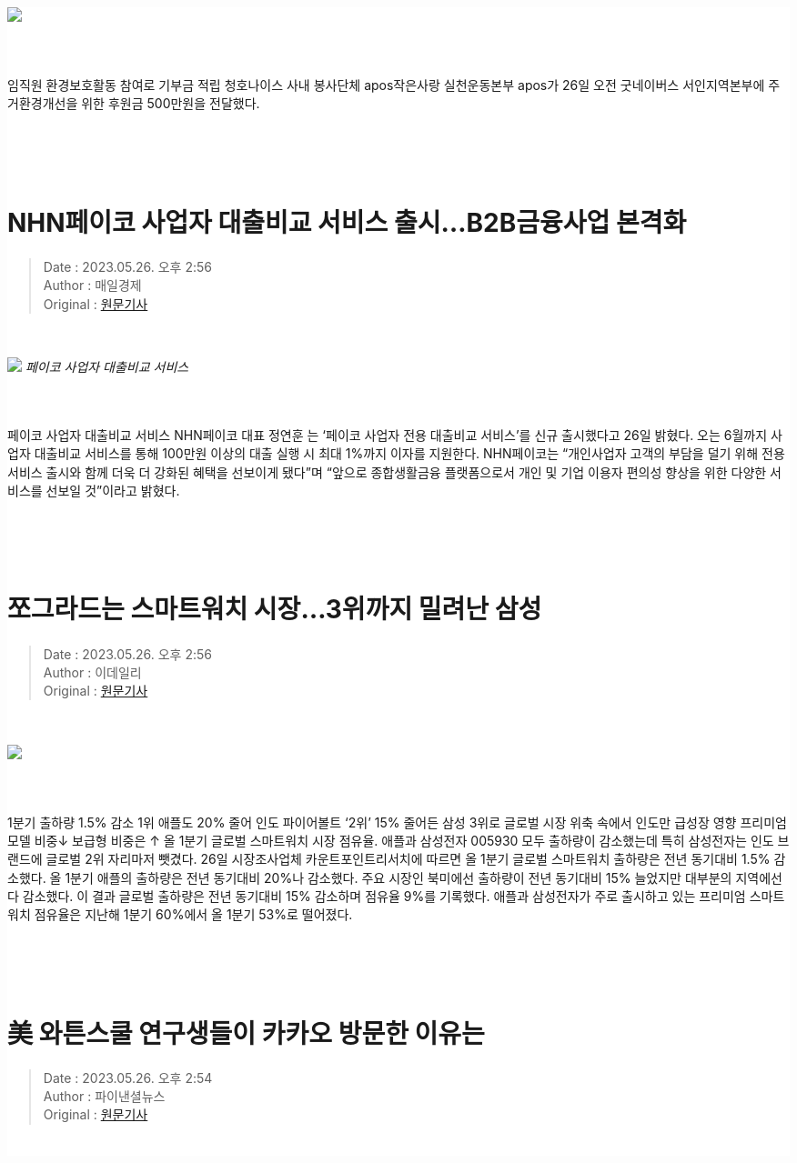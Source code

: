 <img src="https://imgnews.pstatic.net/image/092/2023/05/26/0002293585_001_20230526145801197.jpg?type=w647" id="img1"></img>  
<br/><br/>  
  
임직원 환경보호활동 참여로 기부금 적립 청호나이스 사내 봉사단체 apos작은사랑 실천운동본부 apos가 26일 오전 굿네이버스 서인지역본부에 주거환경개선을 위한 후원금 500만원을 전달했다.  
<br/><br/><br/>  

  
# NHN페이코 사업자 대출비교 서비스 출시…B2B금융사업 본격화  
  
> Date : 2023.05.26. 오후 2:56  
> Author : 매일경제  
> Original : [원문기사](https://n.news.naver.com/mnews/article/009/0005135959?sid=105)  
<br/>  
  
<img src="https://imgnews.pstatic.net/image/009/2023/05/26/0005135959_001_20230526145603225.jpg?type=w647" id="img1"></img><em class="img_desc"> 페이코 사업자 대출비교 서비스</em>  
<br/><br/>  
  
페이코 사업자 대출비교 서비스 NHN페이코 대표 정연훈 는 ‘페이코 사업자 전용 대출비교 서비스’를 신규 출시했다고 26일 밝혔다.
오는 6월까지 사업자 대출비교 서비스를 통해 100만원 이상의 대출 실행 시 최대 1%까지 이자를 지원한다.
NHN페이코는 “개인사업자 고객의 부담을 덜기 위해 전용 서비스 출시와 함께 더욱 더 강화된 혜택을 선보이게 됐다”며 “앞으로 종합생활금융 플랫폼으로서 개인 및 기업 이용자 편의성 향상을 위한 다양한 서비스를 선보일 것”이라고 밝혔다.  
<br/><br/><br/>  

  
# 쪼그라드는 스마트워치 시장…3위까지 밀려난 삼성  
  
> Date : 2023.05.26. 오후 2:56  
> Author : 이데일리  
> Original : [원문기사](https://n.news.naver.com/mnews/article/018/0005494859?sid=105)  
<br/>  
  
<img src="https://imgnews.pstatic.net/image/018/2023/05/26/0005494859_001_20230526145601050.jpg?type=w647" id="img1"></img>  
<br/><br/>  
  
1분기 출하량 1.5% 감소 1위 애플도 20% 줄어 인도 파이어볼트 ‘2위’ 15% 줄어든 삼성 3위로 글로벌 시장 위축 속에서 인도만 급성장 영향 프리미엄 모델 비중↓ 보급형 비중은 ↑ 올 1분기 글로벌 스마트워치 시장 점유율.
애플과 삼성전자 005930 모두 출하량이 감소했는데 특히 삼성전자는 인도 브랜드에 글로벌 2위 자리마저 뺏겼다.
26일 시장조사업체 카운트포인트리서치에 따르면 올 1분기 글로벌 스마트워치 출하량은 전년 동기대비 1.5% 감소했다.
올 1분기 애플의 출하량은 전년 동기대비 20%나 감소했다.
주요 시장인 북미에선 출하량이 전년 동기대비 15% 늘었지만 대부분의 지역에선 다 감소했다.
이 결과 글로벌 출하량은 전년 동기대비 15% 감소하며 점유율 9%를 기록했다.
애플과 삼성전자가 주로 출시하고 있는 프리미엄 스마트워치 점유율은 지난해 1분기 60%에서 올 1분기 53%로 떨어졌다.  
<br/><br/><br/>  

  
# 美 와튼스쿨 연구생들이 카카오 방문한 이유는  
  
> Date : 2023.05.26. 오후 2:54  
> Author : 파이낸셜뉴스  
> Original : [원문기사](https://n.news.naver.com/mnews/article/014/0005018603?sid=105)  
<br/>  
  